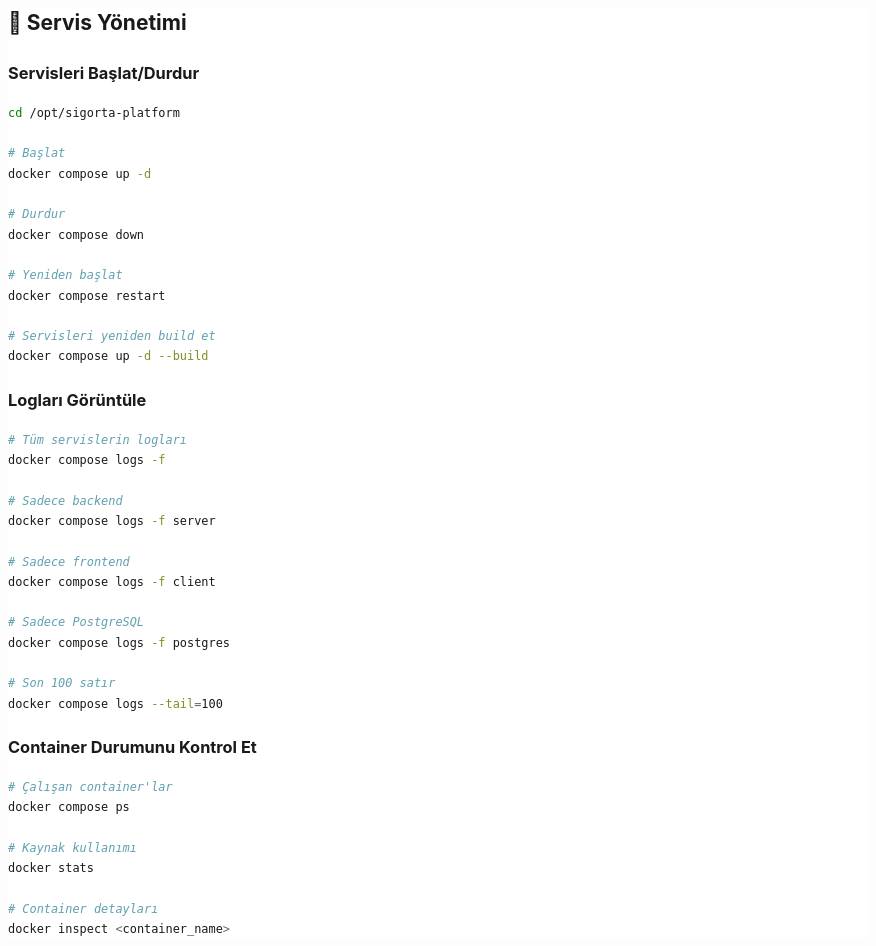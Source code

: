 ## 🔧 Servis Yönetimi

### Servisleri Başlat/Durdur

```bash
cd /opt/sigorta-platform

# Başlat
docker compose up -d

# Durdur
docker compose down

# Yeniden başlat
docker compose restart

# Servisleri yeniden build et
docker compose up -d --build
```

### Logları Görüntüle

```bash
# Tüm servislerin logları
docker compose logs -f

# Sadece backend
docker compose logs -f server

# Sadece frontend
docker compose logs -f client

# Sadece PostgreSQL
docker compose logs -f postgres

# Son 100 satır
docker compose logs --tail=100
```

### Container Durumunu Kontrol Et

```bash
# Çalışan container'lar
docker compose ps

# Kaynak kullanımı
docker stats

# Container detayları
docker inspect <container_name>
```
